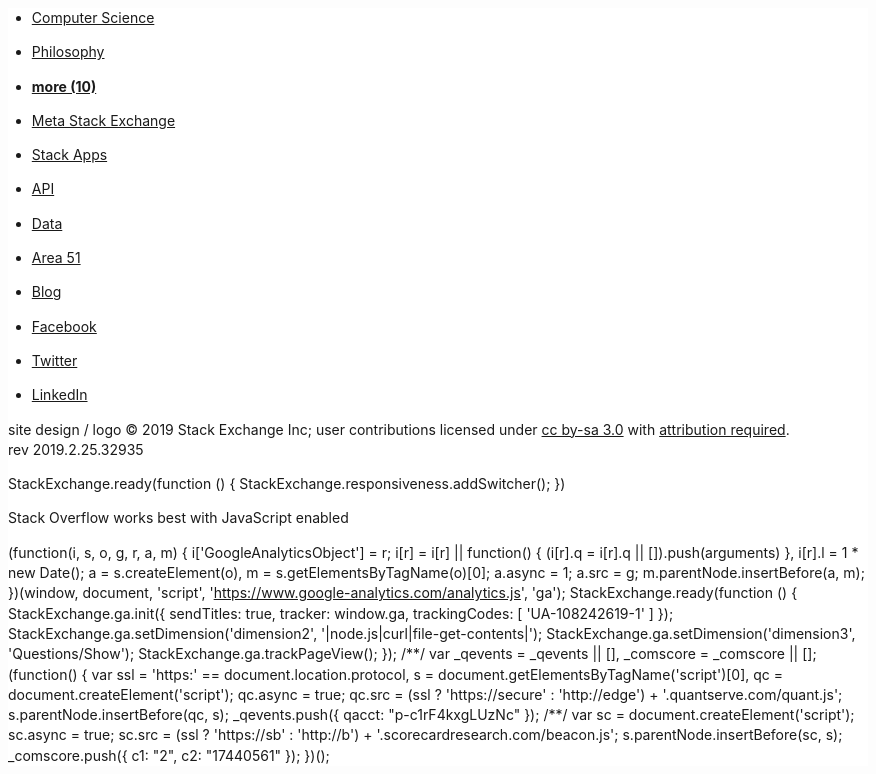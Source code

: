 *   [Computer Science](https://cs.stackexchange.com "students, researchers and practitioners of computer science")
*   [Philosophy](https://philosophy.stackexchange.com "those interested in the study of the fundamental nature of knowledge, reality, and existence")
*   [**more (10)**](https://stackexchange.com/sites#science)

*   [Meta Stack Exchange](https://meta.stackexchange.com "meta-discussion of the Stack Exchange family of Q&A websites")
*   [Stack Apps](https://stackapps.com "apps, scripts, and development with the Stack Exchange API")
*   [API](https://api.stackexchange.com "programmatic interaction with Stack Exchange sites")
*   [Data](https://data.stackexchange.com "querying Stack Exchange data using SQL")
*   [Area 51](https://area51.stackexchange.com "proposing new sites in the Stack Exchange network")

*   [Blog](https://stackoverflow.blog?blb=1)
*   [Facebook](https://www.facebook.com/officialstackoverflow/)
*   [Twitter](https://twitter.com/stackoverflow)
*   [LinkedIn](https://linkedin.com/company/stack-overflow)

site design / logo © 2019 Stack Exchange Inc; user contributions licensed under [cc by-sa 3.0](https://creativecommons.org/licenses/by-sa/3.0/) with [attribution required](https://stackoverflow.blog/2009/06/25/attribution-required/). rev 2019.2.25.32935

StackExchange.ready(function () { StackExchange.responsiveness.addSwitcher(); })

<div id="noscript-warning">Stack Overflow works best with JavaScript enabled <img src="https://pixel.quantserve.com/pixel/p-c1rF4kxgLUzNc.gif" alt="" class="dno"> </div>

(function(i, s, o, g, r, a, m) { i\['GoogleAnalyticsObject'\] = r; i\[r\] = i\[r\] || function() { (i\[r\].q = i\[r\].q || \[\]).push(arguments) }, i\[r\].l = 1 \* new Date(); a = s.createElement(o), m = s.getElementsByTagName(o)\[0\]; a.async = 1; a.src = g; m.parentNode.insertBefore(a, m); })(window, document, 'script', 'https://www.google-analytics.com/analytics.js', 'ga'); StackExchange.ready(function () { StackExchange.ga.init({ sendTitles: true, tracker: window.ga, trackingCodes: \[ 'UA-108242619-1' \] }); StackExchange.ga.setDimension('dimension2', '|node.js|curl|file-get-contents|'); StackExchange.ga.setDimension('dimension3', 'Questions/Show'); StackExchange.ga.trackPageView(); }); /\*\*/ var \_qevents = \_qevents || \[\], \_comscore = \_comscore || \[\]; (function() { var ssl = 'https:' == document.location.protocol, s = document.getElementsByTagName('script')\[0\], qc = document.createElement('script'); qc.async = true; qc.src = (ssl ? 'https://secure' : 'http://edge') + '.quantserve.com/quant.js'; s.parentNode.insertBefore(qc, s); \_qevents.push({ qacct: "p-c1rF4kxgLUzNc" }); /\*\*/ var sc = document.createElement('script'); sc.async = true; sc.src = (ssl ? 'https://sb' : 'http://b') + '.scorecardresearch.com/beacon.js'; s.parentNode.insertBefore(sc, s); \_comscore.push({ c1: "2", c2: "17440561" }); })();
